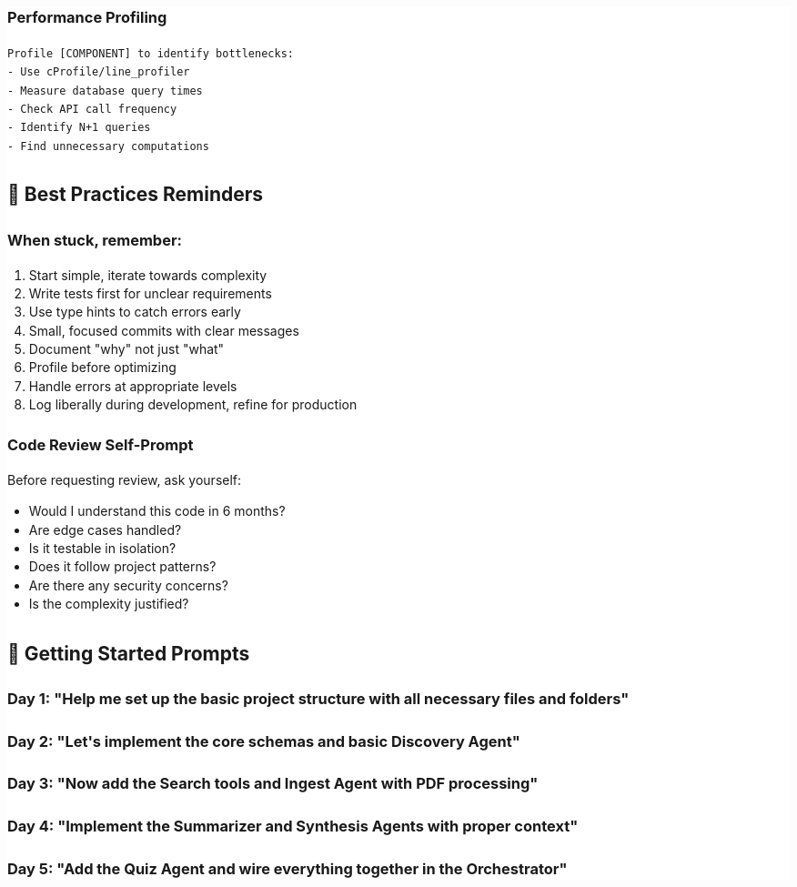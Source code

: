 ### Performance Profiling
```
Profile [COMPONENT] to identify bottlenecks:
- Use cProfile/line_profiler
- Measure database query times
- Check API call frequency
- Identify N+1 queries
- Find unnecessary computations
```

## 🌟 Best Practices Reminders

### When stuck, remember:
1. Start simple, iterate towards complexity
2. Write tests first for unclear requirements
3. Use type hints to catch errors early
4. Small, focused commits with clear messages
5. Document "why" not just "what"
6. Profile before optimizing
7. Handle errors at appropriate levels
8. Log liberally during development, refine for production

### Code Review Self-Prompt
Before requesting review, ask yourself:
- Would I understand this code in 6 months?
- Are edge cases handled?
- Is it testable in isolation?
- Does it follow project patterns?
- Are there any security concerns?
- Is the complexity justified?

## 🚦 Getting Started Prompts

### Day 1: "Help me set up the basic project structure with all necessary files and folders"

### Day 2: "Let's implement the core schemas and basic Discovery Agent"

### Day 3: "Now add the Search tools and Ingest Agent with PDF processing"

### Day 4: "Implement the Summarizer and Synthesis Agents with proper context"

### Day 5: "Add the Quiz Agent and wire everything together in the Orchestrator"
